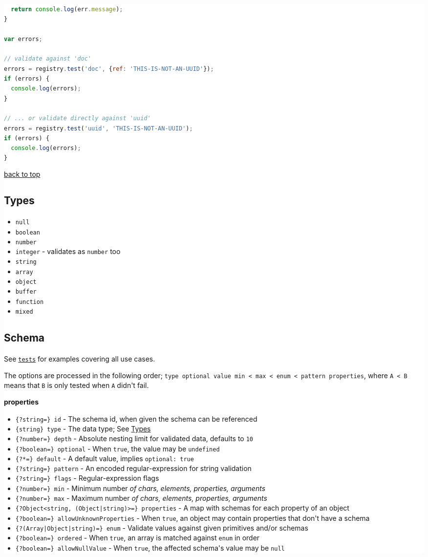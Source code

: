 ```js
  return console.log(err.message);
}

var errors;

// validate against 'doc'
errors = registry.test('doc', {ref: 'THIS-IS-NOT-AN-UUID'});
if (errors) {
  console.log(errors);
}

// ... or validate directly against 'uuid'
errors = registry.test('uuid', 'THIS-IS-NOT-AN-UUID');
if (errors) {
  console.log(errors);
}
```

[back to top](#table-of-contents)

## Types

  - `null`
  - `boolean`
  - `number`
  - `integer` - validates as `number` too
  - `string`
  - `array`
  - `object`
  - `buffer`
  - `function`
  - `mixed`

## Schema
See [`tests`](./test/) for examples covering all use cases.

The options are processed in the following order; `type optional value min < max < enum < pattern properties`, where `A < B` means that `B` is only tested when `A` didn't fail.

**properties**

  * `{?string=} id` - The schema id, when given the schema can be referenced
  * `{string} type` - The data type; See [Types](#types)
  * `{?number=} depth` - Absolute nesting limit for validated data, defaults to `10`
  * `{?boolean=} optional` - When `true`, the value may be `undefined`
  * `{?*=} default` - A default value, implies `optional: true`
  * `{?string=} pattern` - An encoded regular-expression for string validation
  * `{?string=} flags` - Regular-expression flags
  * `{?number=} min` - Minimum number _of chars, elements, properties, arguments_
  * `{?number=} max` - Maximum number _of chars, elements, properties, arguments_
  * `{?Object<string, (Object|string)>=} properties` - A map with schemas for each property of an object
  * `{?boolean=} allowUnknownProperties` - When `true`, an object may contain properties that don't have a schema
  * `{?(Array|Object|string)=} enum` - Validate values against given primitives and/or schemas
  * `{?boolean=} ordered` - When `true`, an array is matched against `enum` in order
  * `{?boolean=} allowNullValue` - When `true`, the affected schema's value may be `null`
